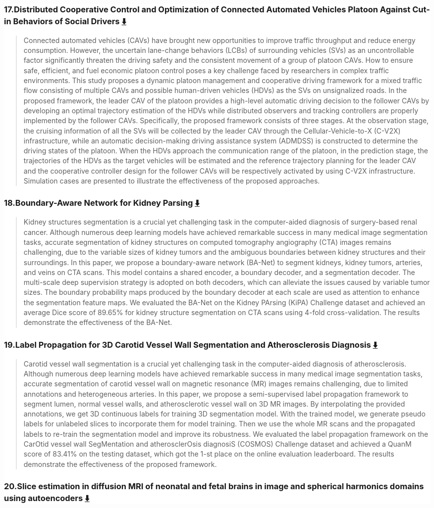 ### 17.Distributed Cooperative Control and Optimization of Connected Automated Vehicles Platoon Against Cut-in Behaviors of Social Drivers  [ :arrow_down: ](https://arxiv.org/pdf/2208.13412.pdf)
>  Connected automated vehicles (CAVs) have brought new opportunities to improve traffic throughput and reduce energy consumption. However, the uncertain lane-change behaviors (LCBs) of surrounding vehicles (SVs) as an uncontrollable factor significantly threaten the driving safety and the consistent movement of a group of platoon CAVs. How to ensure safe, efficient, and fuel economic platoon control poses a key challenge faced by researchers in complex traffic environments. This study proposes a dynamic platoon management and cooperative driving framework for a mixed traffic flow consisting of multiple CAVs and possible human-driven vehicles (HDVs) as the SVs on unsignalized roads. In the proposed framework, the leader CAV of the platoon provides a high-level automatic driving decision to the follower CAVs by developing an optimal trajectory estimation of the HDVs while distributed observers and tracking controllers are properly implemented by the follower CAVs. Specifically, the proposed framework consists of three stages. At the observation stage, the cruising information of all the SVs will be collected by the leader CAV through the Cellular-Vehicle-to-X (C-V2X) infrastructure, while an automatic decision-making driving assistance system (ADMDSS) is constructed to determine the driving states of the platoon. When the HDVs approach the communication range of the platoon, in the prediction stage, the trajectories of the HDVs as the target vehicles will be estimated and the reference trajectory planning for the leader CAV and the cooperative controller design for the follower CAVs will be respectively activated by using C-V2X infrastructure. Simulation cases are presented to illustrate the effectiveness of the proposed approaches.      
### 18.Boundary-Aware Network for Kidney Parsing  [ :arrow_down: ](https://arxiv.org/pdf/2208.13338.pdf)
>  Kidney structures segmentation is a crucial yet challenging task in the computer-aided diagnosis of surgery-based renal cancer. Although numerous deep learning models have achieved remarkable success in many medical image segmentation tasks, accurate segmentation of kidney structures on computed tomography angiography (CTA) images remains challenging, due to the variable sizes of kidney tumors and the ambiguous boundaries between kidney structures and their surroundings. In this paper, we propose a boundary-aware network (BA-Net) to segment kidneys, kidney tumors, arteries, and veins on CTA scans. This model contains a shared encoder, a boundary decoder, and a segmentation decoder. The multi-scale deep supervision strategy is adopted on both decoders, which can alleviate the issues caused by variable tumor sizes. The boundary probability maps produced by the boundary decoder at each scale are used as attention to enhance the segmentation feature maps. We evaluated the BA-Net on the Kidney PArsing (KiPA) Challenge dataset and achieved an average Dice score of 89.65$\%$ for kidney structure segmentation on CTA scans using 4-fold cross-validation. The results demonstrate the effectiveness of the BA-Net.      
### 19.Label Propagation for 3D Carotid Vessel Wall Segmentation and Atherosclerosis Diagnosis  [ :arrow_down: ](https://arxiv.org/pdf/2208.13337.pdf)
>  Carotid vessel wall segmentation is a crucial yet challenging task in the computer-aided diagnosis of atherosclerosis. Although numerous deep learning models have achieved remarkable success in many medical image segmentation tasks, accurate segmentation of carotid vessel wall on magnetic resonance (MR) images remains challenging, due to limited annotations and heterogeneous arteries. In this paper, we propose a semi-supervised label propagation framework to segment lumen, normal vessel walls, and atherosclerotic vessel wall on 3D MR images. By interpolating the provided annotations, we get 3D continuous labels for training 3D segmentation model. With the trained model, we generate pseudo labels for unlabeled slices to incorporate them for model training. Then we use the whole MR scans and the propagated labels to re-train the segmentation model and improve its robustness. We evaluated the label propagation framework on the CarOtid vessel wall SegMentation and atherosclerOsis diagnosiS (COSMOS) Challenge dataset and achieved a QuanM score of 83.41\% on the testing dataset, which got the 1-st place on the online evaluation leaderboard. The results demonstrate the effectiveness of the proposed framework.      
### 20.Slice estimation in diffusion MRI of neonatal and fetal brains in image and spherical harmonics domains using autoencoders  [ :arrow_down: ](https://arxiv.org/pdf/2208.13328.pdf)